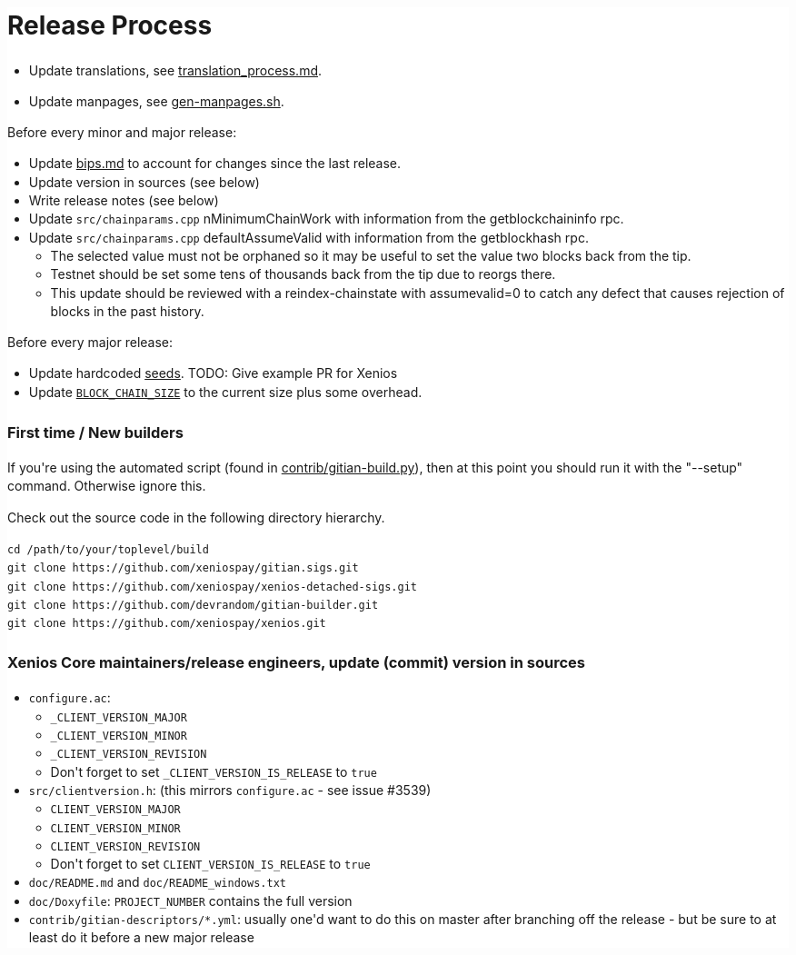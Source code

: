 Release Process
====================

* Update translations, see [translation_process.md](https://github.com/xeniospay/xenios/blob/master/doc/translation_process.md#synchronising-translations).

* Update manpages, see [gen-manpages.sh](https://github.com/xeniospay/xenios/blob/master/contrib/devtools/README.md#gen-manpagessh).

Before every minor and major release:

* Update [bips.md](bips.md) to account for changes since the last release.
* Update version in sources (see below)
* Write release notes (see below)
* Update `src/chainparams.cpp` nMinimumChainWork with information from the getblockchaininfo rpc.
* Update `src/chainparams.cpp` defaultAssumeValid  with information from the getblockhash rpc.
  - The selected value must not be orphaned so it may be useful to set the value two blocks back from the tip.
  - Testnet should be set some tens of thousands back from the tip due to reorgs there.
  - This update should be reviewed with a reindex-chainstate with assumevalid=0 to catch any defect
     that causes rejection of blocks in the past history.

Before every major release:

* Update hardcoded [seeds](/contrib/seeds/README.md). TODO: Give example PR for Xenios
* Update [`BLOCK_CHAIN_SIZE`](/src/qt/intro.cpp) to the current size plus some overhead.

### First time / New builders

If you're using the automated script (found in [contrib/gitian-build.py](/contrib/gitian-build.py)), then at this point you should run it with the "--setup" command. Otherwise ignore this.

Check out the source code in the following directory hierarchy.

	cd /path/to/your/toplevel/build
	git clone https://github.com/xeniospay/gitian.sigs.git
	git clone https://github.com/xeniospay/xenios-detached-sigs.git
	git clone https://github.com/devrandom/gitian-builder.git
	git clone https://github.com/xeniospay/xenios.git

### Xenios Core maintainers/release engineers, update (commit) version in sources

- `configure.ac`:
    - `_CLIENT_VERSION_MAJOR`
    - `_CLIENT_VERSION_MINOR`
    - `_CLIENT_VERSION_REVISION`
    - Don't forget to set `_CLIENT_VERSION_IS_RELEASE` to `true`
- `src/clientversion.h`: (this mirrors `configure.ac` - see issue #3539)
    - `CLIENT_VERSION_MAJOR`
    - `CLIENT_VERSION_MINOR`
    - `CLIENT_VERSION_REVISION`
    - Don't forget to set `CLIENT_VERSION_IS_RELEASE` to `true`
- `doc/README.md` and `doc/README_windows.txt`
- `doc/Doxyfile`: `PROJECT_NUMBER` contains the full version
- `contrib/gitian-descriptors/*.yml`: usually one'd want to do this on master after branching off the release - but be sure to at least do it before a new major release
